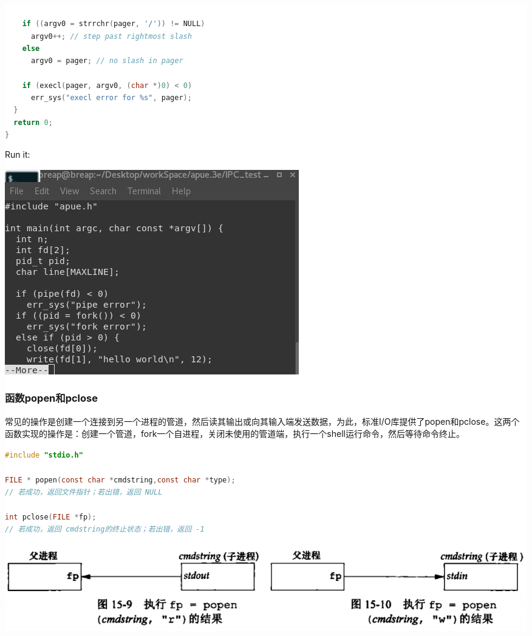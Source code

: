 ```c

    if ((argv0 = strrchr(pager, '/')) != NULL)
      argv0++; // step past rightmost slash
    else
      argv0 = pager; // no slash in pager

    if (execl(pager, argv0, (char *)0) < 0)
      err_sys("execl error for %s", pager);
  }
  return 0;
}
```

Run it:

![](../images/IPC_201803241537_4.png)


### 函数popen和pclose

常见的操作是创建一个连接到另一个进程的管道，然后读其输出或向其输入端发送数据，为此，标准I/O库提供了popen和pclose。这两个函数实现的操作是：创建一个管道，fork一个自进程，关闭未使用的管道端，执行一个shell运行命令，然后等待命令终止。
```c
#include "stdio.h"

FILE * popen(const char *cmdstring,const char *type);
// 若成功，返回文件指针；若出错，返回 NULL

int pclose(FILE *fp);
// 若成功，返回 cmdstring的终止状态；若出错，返回 -1
```

![](../images/IPC_201803241606_1.png)
